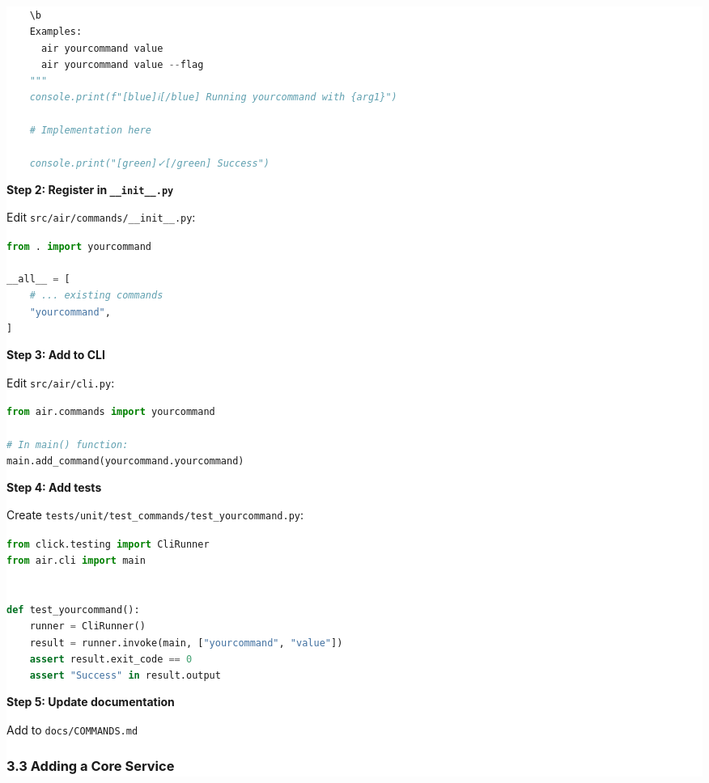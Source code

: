 ```python
    \b
    Examples:
      air yourcommand value
      air yourcommand value --flag
    """
    console.print(f"[blue]ℹ[/blue] Running yourcommand with {arg1}")

    # Implementation here

    console.print("[green]✓[/green] Success")
```

**Step 2: Register in `__init__.py`**

Edit `src/air/commands/__init__.py`:

```python
from . import yourcommand

__all__ = [
    # ... existing commands
    "yourcommand",
]
```

**Step 3: Add to CLI**

Edit `src/air/cli.py`:

```python
from air.commands import yourcommand

# In main() function:
main.add_command(yourcommand.yourcommand)
```

**Step 4: Add tests**

Create `tests/unit/test_commands/test_yourcommand.py`:

```python
from click.testing import CliRunner
from air.cli import main


def test_yourcommand():
    runner = CliRunner()
    result = runner.invoke(main, ["yourcommand", "value"])
    assert result.exit_code == 0
    assert "Success" in result.output
```

**Step 5: Update documentation**

Add to `docs/COMMANDS.md`

### 3.3 Adding a Core Service
